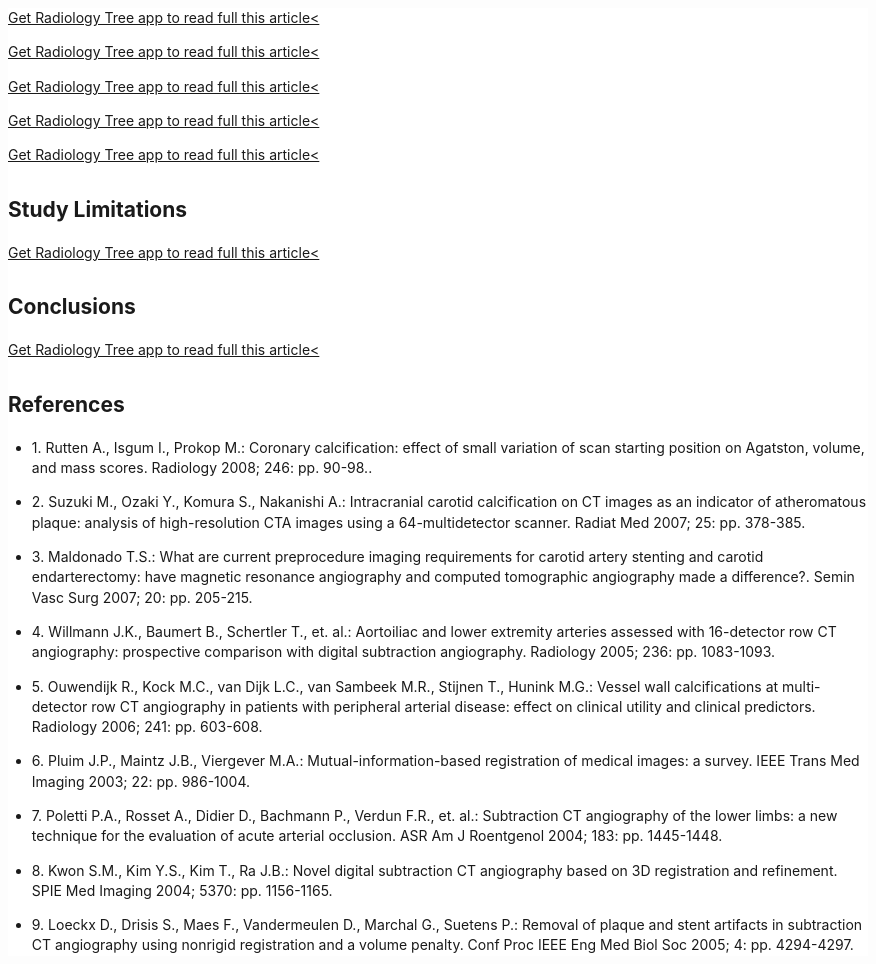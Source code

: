 [Get Radiology Tree app to read full this article<](https://clinicalpub.com/app)

[Get Radiology Tree app to read full this article<](https://clinicalpub.com/app)

[Get Radiology Tree app to read full this article<](https://clinicalpub.com/app)

[Get Radiology Tree app to read full this article<](https://clinicalpub.com/app)

[Get Radiology Tree app to read full this article<](https://clinicalpub.com/app)

## Study Limitations

[Get Radiology Tree app to read full this article<](https://clinicalpub.com/app)

## Conclusions

[Get Radiology Tree app to read full this article<](https://clinicalpub.com/app)

## References

- 1\. Rutten A., Isgum I., Prokop M.: Coronary calcification: effect of small variation of scan starting position on Agatston, volume, and mass scores. Radiology 2008; 246: pp. 90-98..


- 2\. Suzuki M., Ozaki Y., Komura S., Nakanishi A.: Intracranial carotid calcification on CT images as an indicator of atheromatous plaque: analysis of high-resolution CTA images using a 64-multidetector scanner. Radiat Med 2007; 25: pp. 378-385.


- 3\. Maldonado T.S.: What are current preprocedure imaging requirements for carotid artery stenting and carotid endarterectomy: have magnetic resonance angiography and computed tomographic angiography made a difference?. Semin Vasc Surg 2007; 20: pp. 205-215.


- 4\. Willmann J.K., Baumert B., Schertler T., et. al.: Aortoiliac and lower extremity arteries assessed with 16-detector row CT angiography: prospective comparison with digital subtraction angiography. Radiology 2005; 236: pp. 1083-1093.


- 5\. Ouwendijk R., Kock M.C., van Dijk L.C., van Sambeek M.R., Stijnen T., Hunink M.G.: Vessel wall calcifications at multi-detector row CT angiography in patients with peripheral arterial disease: effect on clinical utility and clinical predictors. Radiology 2006; 241: pp. 603-608.


- 6\. Pluim J.P., Maintz J.B., Viergever M.A.: Mutual-information-based registration of medical images: a survey. IEEE Trans Med Imaging 2003; 22: pp. 986-1004.


- 7\. Poletti P.A., Rosset A., Didier D., Bachmann P., Verdun F.R., et. al.: Subtraction CT angiography of the lower limbs: a new technique for the evaluation of acute arterial occlusion. ASR Am J Roentgenol 2004; 183: pp. 1445-1448.


- 8\. Kwon S.M., Kim Y.S., Kim T., Ra J.B.: Novel digital subtraction CT angiography based on 3D registration and refinement. SPIE Med Imaging 2004; 5370: pp. 1156-1165.


- 9\. Loeckx D., Drisis S., Maes F., Vandermeulen D., Marchal G., Suetens P.: Removal of plaque and stent artifacts in subtraction CT angiography using nonrigid registration and a volume penalty. Conf Proc IEEE Eng Med Biol Soc 2005; 4: pp. 4294-4297.
